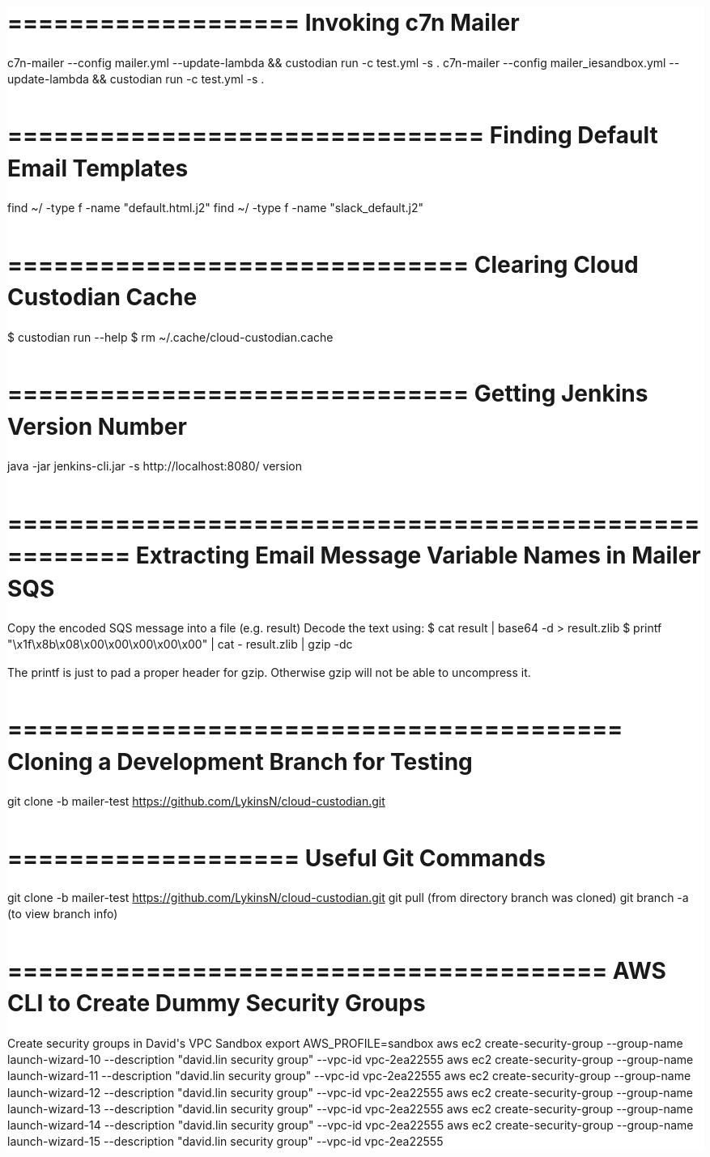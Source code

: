 
===================
Invoking c7n Mailer
===================
c7n-mailer --config mailer.yml --update-lambda && custodian run -c test.yml -s .
c7n-mailer --config mailer_iesandbox.yml --update-lambda && custodian run -c test.yml -s .


===============================
Finding Default Email Templates
===============================
find ~/ -type f -name "default.html.j2" 
find ~/ -type f -name "slack_default.j2"


==============================
Clearing Cloud Custodian Cache
==============================
$ custodian run --help
$ rm ~/.cache/cloud-custodian.cache

==============================
Getting Jenkins Version Number
==============================
java -jar jenkins-cli.jar -s http://localhost:8080/ version

=====================================================
Extracting Email Message Variable Names in Mailer SQS
=====================================================
Copy the encoded SQS message into a file (e.g. result)
Decode the text using:
$ cat result | base64 -d > result.zlib
$ printf "\x1f\x8b\x08\x00\x00\x00\x00\x00" | cat - result.zlib | gzip -dc

The printf is just to pad a proper header for gzip. Otherwise gzip will not be able to uncompress it.

========================================
Cloning a Development Branch for Testing
========================================
git clone -b mailer-test https://github.com/LykinsN/cloud-custodian.git


===================
Useful Git Commands
===================
git clone -b mailer-test https://github.com/LykinsN/cloud-custodian.git
git pull  (from directory branch was cloned)
git branch -a  (to view branch info)


=======================================
AWS CLI to Create Dummy Security Groups
=======================================
Create security groups in David's VPC Sandbox
export AWS_PROFILE=sandbox
aws ec2 create-security-group --group-name launch-wizard-10 --description "david.lin security group" --vpc-id vpc-2ea22555
aws ec2 create-security-group --group-name launch-wizard-11 --description "david.lin security group" --vpc-id vpc-2ea22555
aws ec2 create-security-group --group-name launch-wizard-12 --description "david.lin security group" --vpc-id vpc-2ea22555
aws ec2 create-security-group --group-name launch-wizard-13 --description "david.lin security group" --vpc-id vpc-2ea22555
aws ec2 create-security-group --group-name launch-wizard-14 --description "david.lin security group" --vpc-id vpc-2ea22555
aws ec2 create-security-group --group-name launch-wizard-15 --description "david.lin security group" --vpc-id vpc-2ea22555
